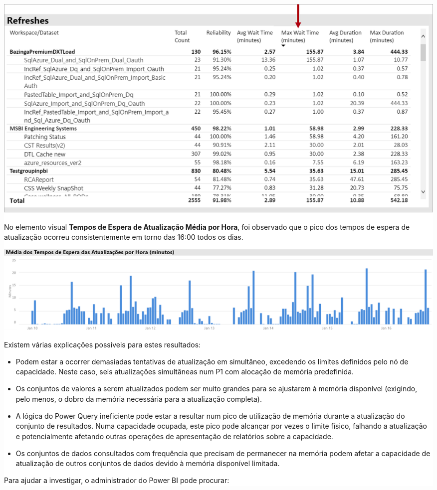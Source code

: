 ![Atualizações do conjunto de dados ordenadas por tempo de espera máximo decrescente, agrupadas por área de trabalho](media/service-premium-capacity-scenarios/dataset-refreshes.png)

No elemento visual **Tempos de Espera de Atualização Média por Hora**, foi observado que o pico dos tempos de espera de atualização ocorreu consistentemente em torno das 16:00 todos os dias.

![A atualização aguarda o pico periodicamente às 16:00](media/service-premium-capacity-scenarios/peak-refresh-waits.png)

Existem várias explicações possíveis para estes resultados:

- Podem estar a ocorrer demasiadas tentativas de atualização em simultâneo, excedendo os limites definidos pelo nó de capacidade. Neste caso, seis atualizações simultâneas num P1 com alocação de memória predefinida.

- Os conjuntos de valores a serem atualizados podem ser muito grandes para se ajustarem à memória disponível (exigindo, pelo menos, o dobro da memória necessária para a atualização completa).
- A lógica do Power Query ineficiente pode estar a resultar num pico de utilização de memória durante a atualização do conjunto de resultados. Numa capacidade ocupada, este pico pode alcançar por vezes o limite físico, falhando a atualização e potencialmente afetando outras operações de apresentação de relatórios sobre a capacidade.
- Os conjuntos de dados consultados com frequência que precisam de permanecer na memória podem afetar a capacidade de atualização de outros conjuntos de dados devido à memória disponível limitada.

Para ajudar a investigar, o administrador do Power BI pode procurar:
